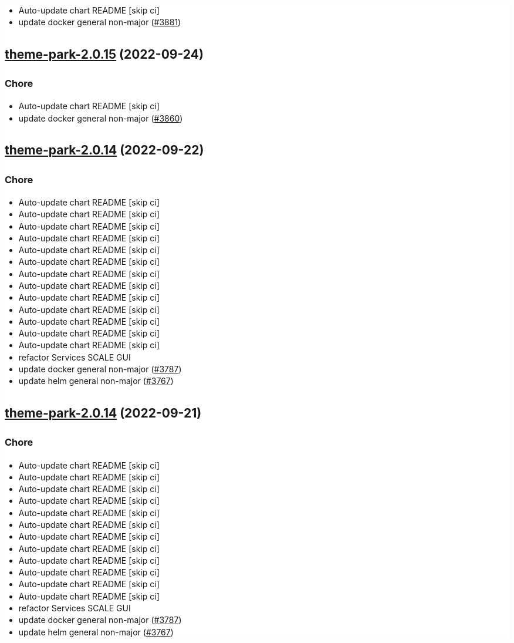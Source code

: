 - Auto-update chart README [skip ci]
- update docker general non-major ([#3881](https://github.com/truecharts/charts/issues/3881))

## [theme-park-2.0.15](https://github.com/truecharts/charts/compare/theme-park-2.0.14...theme-park-2.0.15) (2022-09-24)

### Chore

- Auto-update chart README [skip ci]
- update docker general non-major ([#3860](https://github.com/truecharts/charts/issues/3860))

## [theme-park-2.0.14](https://github.com/truecharts/charts/compare/theme-park-2.0.12...theme-park-2.0.14) (2022-09-22)

### Chore

- Auto-update chart README [skip ci]
- Auto-update chart README [skip ci]
- Auto-update chart README [skip ci]
- Auto-update chart README [skip ci]
- Auto-update chart README [skip ci]
- Auto-update chart README [skip ci]
- Auto-update chart README [skip ci]
- Auto-update chart README [skip ci]
- Auto-update chart README [skip ci]
- Auto-update chart README [skip ci]
- Auto-update chart README [skip ci]
- Auto-update chart README [skip ci]
- Auto-update chart README [skip ci]
- refactor Services SCALE GUI
- update docker general non-major ([#3787](https://github.com/truecharts/charts/issues/3787))
- update helm general non-major ([#3767](https://github.com/truecharts/charts/issues/3767))

## [theme-park-2.0.14](https://github.com/truecharts/charts/compare/theme-park-2.0.12...theme-park-2.0.14) (2022-09-21)

### Chore

- Auto-update chart README [skip ci]
- Auto-update chart README [skip ci]
- Auto-update chart README [skip ci]
- Auto-update chart README [skip ci]
- Auto-update chart README [skip ci]
- Auto-update chart README [skip ci]
- Auto-update chart README [skip ci]
- Auto-update chart README [skip ci]
- Auto-update chart README [skip ci]
- Auto-update chart README [skip ci]
- Auto-update chart README [skip ci]
- Auto-update chart README [skip ci]
- refactor Services SCALE GUI
- update docker general non-major ([#3787](https://github.com/truecharts/charts/issues/3787))
- update helm general non-major ([#3767](https://github.com/truecharts/charts/issues/3767))
